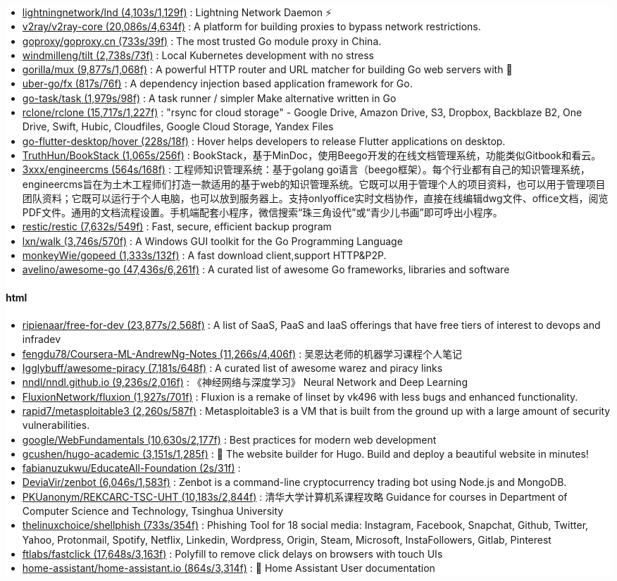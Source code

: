 * [lightningnetwork/lnd (4,103s/1,129f)](https://github.com/lightningnetwork/lnd) : Lightning Network Daemon ⚡️
* [v2ray/v2ray-core (20,086s/4,634f)](https://github.com/v2ray/v2ray-core) : A platform for building proxies to bypass network restrictions.
* [goproxy/goproxy.cn (733s/39f)](https://github.com/goproxy/goproxy.cn) : The most trusted Go module proxy in China.
* [windmilleng/tilt (2,738s/73f)](https://github.com/windmilleng/tilt) : Local Kubernetes development with no stress
* [gorilla/mux (9,877s/1,068f)](https://github.com/gorilla/mux) : A powerful HTTP router and URL matcher for building Go web servers with 🦍
* [uber-go/fx (817s/76f)](https://github.com/uber-go/fx) : A dependency injection based application framework for Go.
* [go-task/task (1,979s/98f)](https://github.com/go-task/task) : A task runner / simpler Make alternative written in Go
* [rclone/rclone (15,717s/1,227f)](https://github.com/rclone/rclone) : "rsync for cloud storage" - Google Drive, Amazon Drive, S3, Dropbox, Backblaze B2, One Drive, Swift, Hubic, Cloudfiles, Google Cloud Storage, Yandex Files
* [go-flutter-desktop/hover (228s/18f)](https://github.com/go-flutter-desktop/hover) : Hover helps developers to release Flutter applications on desktop.
* [TruthHun/BookStack (1,065s/256f)](https://github.com/TruthHun/BookStack) : BookStack，基于MinDoc，使用Beego开发的在线文档管理系统，功能类似Gitbook和看云。
* [3xxx/engineercms (564s/168f)](https://github.com/3xxx/engineercms) : 工程师知识管理系统：基于golang go语言（beego框架）。每个行业都有自己的知识管理系统，engineercms旨在为土木工程师们打造一款适用的基于web的知识管理系统。它既可以用于管理个人的项目资料，也可以用于管理项目团队资料；它既可以运行于个人电脑，也可以放到服务器上。支持onlyoffice实时文档协作，直接在线编辑dwg文件、office文档，阅览PDF文件。通用的文档流程设置。手机端配套小程序，微信搜索“珠三角设代”或“青少儿书画”即可呼出小程序。
* [restic/restic (7,632s/549f)](https://github.com/restic/restic) : Fast, secure, efficient backup program
* [lxn/walk (3,746s/570f)](https://github.com/lxn/walk) : A Windows GUI toolkit for the Go Programming Language
* [monkeyWie/gopeed (1,333s/132f)](https://github.com/monkeyWie/gopeed) : A fast download client,support HTTP&P2P.
* [avelino/awesome-go (47,436s/6,261f)](https://github.com/avelino/awesome-go) : A curated list of awesome Go frameworks, libraries and software

#### html
* [ripienaar/free-for-dev (23,877s/2,568f)](https://github.com/ripienaar/free-for-dev) : A list of SaaS, PaaS and IaaS offerings that have free tiers of interest to devops and infradev
* [fengdu78/Coursera-ML-AndrewNg-Notes (11,266s/4,406f)](https://github.com/fengdu78/Coursera-ML-AndrewNg-Notes) : 吴恩达老师的机器学习课程个人笔记
* [Igglybuff/awesome-piracy (7,181s/648f)](https://github.com/Igglybuff/awesome-piracy) : A curated list of awesome warez and piracy links
* [nndl/nndl.github.io (9,236s/2,016f)](https://github.com/nndl/nndl.github.io) : 《神经网络与深度学习》 Neural Network and Deep Learning
* [FluxionNetwork/fluxion (1,927s/701f)](https://github.com/FluxionNetwork/fluxion) : Fluxion is a remake of linset by vk496 with less bugs and enhanced functionality.
* [rapid7/metasploitable3 (2,260s/587f)](https://github.com/rapid7/metasploitable3) : Metasploitable3 is a VM that is built from the ground up with a large amount of security vulnerabilities.
* [google/WebFundamentals (10,630s/2,177f)](https://github.com/google/WebFundamentals) : Best practices for modern web development
* [gcushen/hugo-academic (3,151s/1,285f)](https://github.com/gcushen/hugo-academic) : 📝 The website builder for Hugo. Build and deploy a beautiful website in minutes!
* [fabianuzukwu/EducateAll-Foundation (2s/31f)](https://github.com/fabianuzukwu/EducateAll-Foundation) : 
* [DeviaVir/zenbot (6,046s/1,583f)](https://github.com/DeviaVir/zenbot) : Zenbot is a command-line cryptocurrency trading bot using Node.js and MongoDB.
* [PKUanonym/REKCARC-TSC-UHT (10,183s/2,844f)](https://github.com/PKUanonym/REKCARC-TSC-UHT) : 清华大学计算机系课程攻略 Guidance for courses in Department of Computer Science and Technology, Tsinghua University
* [thelinuxchoice/shellphish (733s/354f)](https://github.com/thelinuxchoice/shellphish) : Phishing Tool for 18 social media: Instagram, Facebook, Snapchat, Github, Twitter, Yahoo, Protonmail, Spotify, Netflix, Linkedin, Wordpress, Origin, Steam, Microsoft, InstaFollowers, Gitlab, Pinterest
* [ftlabs/fastclick (17,648s/3,163f)](https://github.com/ftlabs/fastclick) : Polyfill to remove click delays on browsers with touch UIs
* [home-assistant/home-assistant.io (864s/3,314f)](https://github.com/home-assistant/home-assistant.io) : 📘 Home Assistant User documentation